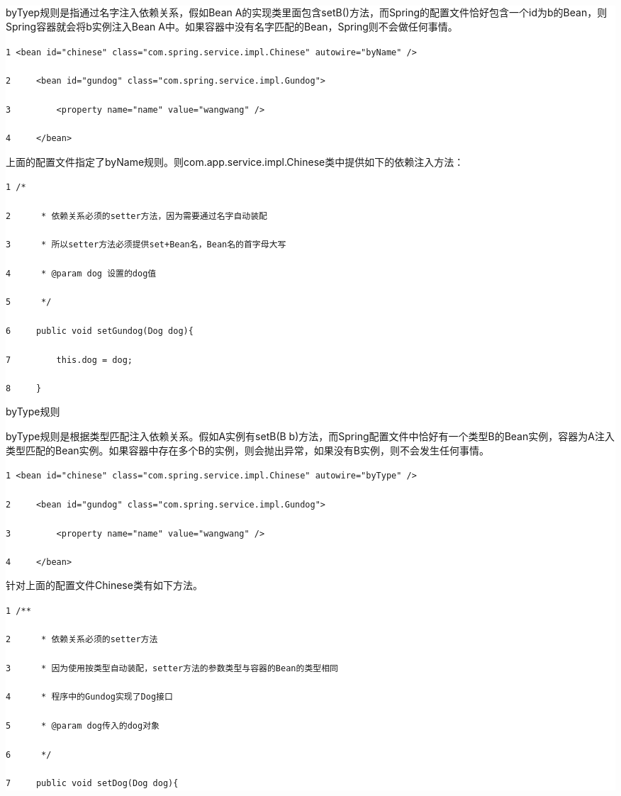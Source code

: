 byTyep规则是指通过名字注入依赖关系，假如Bean
A的实现类里面包含setB()方法，而Spring的配置文件恰好包含一个id为b的Bean，则Spring容器就会将b实例注入Bean
A中。如果容器中没有名字匹配的Bean，Spring则不会做任何事情。

    
    
    1 <bean id="chinese" class="com.spring.service.impl.Chinese" autowire="byName" />

    2     <bean id="gundog" class="com.spring.service.impl.Gundog">

    3         <property name="name" value="wangwang" />

    4     </bean>

上面的配置文件指定了byName规则。则com.app.service.impl.Chinese类中提供如下的依赖注入方法：

    
    
    1 /*

    2      * 依赖关系必须的setter方法，因为需要通过名字自动装配

    3      * 所以setter方法必须提供set+Bean名，Bean名的首字母大写

    4      * @param dog 设置的dog值

    5      */

    6     public void setGundog(Dog dog){

    7         this.dog = dog;

    8     }

byType规则

byType规则是根据类型匹配注入依赖关系。假如A实例有setB(B
b)方法，而Spring配置文件中恰好有一个类型B的Bean实例，容器为A注入类型匹配的Bean实例。如果容器中存在多个B的实例，则会抛出异常，如果没有B实例，则不会发生任何事情。

    
    
    1 <bean id="chinese" class="com.spring.service.impl.Chinese" autowire="byType" />

    2     <bean id="gundog" class="com.spring.service.impl.Gundog">

    3         <property name="name" value="wangwang" />

    4     </bean>

针对上面的配置文件Chinese类有如下方法。

    
    
    1 /**

    2      * 依赖关系必须的setter方法

    3      * 因为使用按类型自动装配，setter方法的参数类型与容器的Bean的类型相同

    4      * 程序中的Gundog实现了Dog接口

    5      * @param dog传入的dog对象

    6      */

    7     public void setDog(Dog dog){
